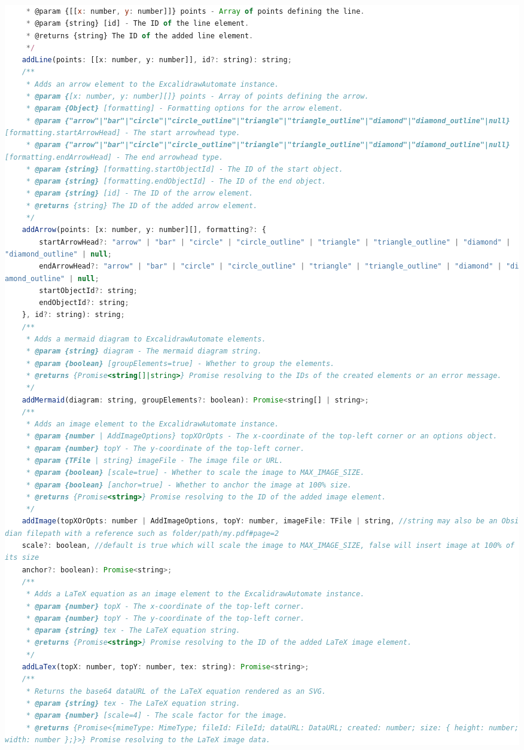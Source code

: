 ```js
     * @param {[[x: number, y: number]]} points - Array of points defining the line.
     * @param {string} [id] - The ID of the line element.
     * @returns {string} The ID of the added line element.
     */
    addLine(points: [[x: number, y: number]], id?: string): string;
    /**
     * Adds an arrow element to the ExcalidrawAutomate instance.
     * @param {[x: number, y: number][]} points - Array of points defining the arrow.
     * @param {Object} [formatting] - Formatting options for the arrow element.
     * @param {"arrow"|"bar"|"circle"|"circle_outline"|"triangle"|"triangle_outline"|"diamond"|"diamond_outline"|null} [formatting.startArrowHead] - The start arrowhead type.
     * @param {"arrow"|"bar"|"circle"|"circle_outline"|"triangle"|"triangle_outline"|"diamond"|"diamond_outline"|null} [formatting.endArrowHead] - The end arrowhead type.
     * @param {string} [formatting.startObjectId] - The ID of the start object.
     * @param {string} [formatting.endObjectId] - The ID of the end object.
     * @param {string} [id] - The ID of the arrow element.
     * @returns {string} The ID of the added arrow element.
     */
    addArrow(points: [x: number, y: number][], formatting?: {
        startArrowHead?: "arrow" | "bar" | "circle" | "circle_outline" | "triangle" | "triangle_outline" | "diamond" | "diamond_outline" | null;
        endArrowHead?: "arrow" | "bar" | "circle" | "circle_outline" | "triangle" | "triangle_outline" | "diamond" | "diamond_outline" | null;
        startObjectId?: string;
        endObjectId?: string;
    }, id?: string): string;
    /**
     * Adds a mermaid diagram to ExcalidrawAutomate elements.
     * @param {string} diagram - The mermaid diagram string.
     * @param {boolean} [groupElements=true] - Whether to group the elements.
     * @returns {Promise<string[]|string>} Promise resolving to the IDs of the created elements or an error message.
     */
    addMermaid(diagram: string, groupElements?: boolean): Promise<string[] | string>;
    /**
     * Adds an image element to the ExcalidrawAutomate instance.
     * @param {number | AddImageOptions} topXOrOpts - The x-coordinate of the top-left corner or an options object.
     * @param {number} topY - The y-coordinate of the top-left corner.
     * @param {TFile | string} imageFile - The image file or URL.
     * @param {boolean} [scale=true] - Whether to scale the image to MAX_IMAGE_SIZE.
     * @param {boolean} [anchor=true] - Whether to anchor the image at 100% size.
     * @returns {Promise<string>} Promise resolving to the ID of the added image element.
     */
    addImage(topXOrOpts: number | AddImageOptions, topY: number, imageFile: TFile | string, //string may also be an Obsidian filepath with a reference such as folder/path/my.pdf#page=2
    scale?: boolean, //default is true which will scale the image to MAX_IMAGE_SIZE, false will insert image at 100% of its size
    anchor?: boolean): Promise<string>;
    /**
     * Adds a LaTeX equation as an image element to the ExcalidrawAutomate instance.
     * @param {number} topX - The x-coordinate of the top-left corner.
     * @param {number} topY - The y-coordinate of the top-left corner.
     * @param {string} tex - The LaTeX equation string.
     * @returns {Promise<string>} Promise resolving to the ID of the added LaTeX image element.
     */
    addLaTex(topX: number, topY: number, tex: string): Promise<string>;
    /**
     * Returns the base64 dataURL of the LaTeX equation rendered as an SVG.
     * @param {string} tex - The LaTeX equation string.
     * @param {number} [scale=4] - The scale factor for the image.
     * @returns {Promise<{mimeType: MimeType; fileId: FileId; dataURL: DataURL; created: number; size: { height: number; width: number };}>} Promise resolving to the LaTeX image data.
```
